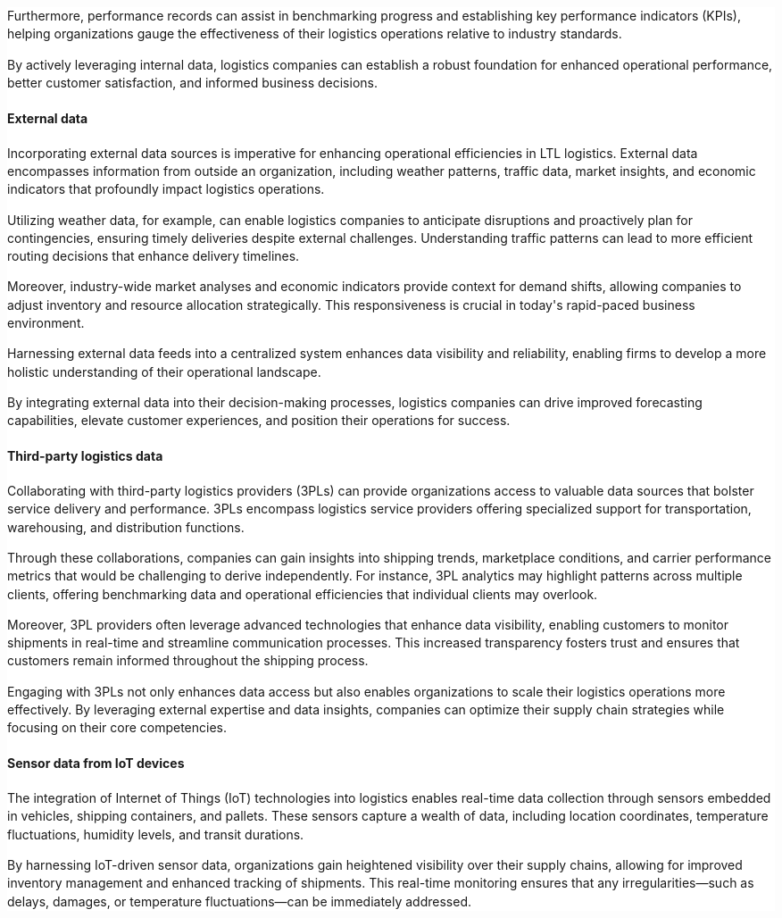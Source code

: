 Furthermore, performance records can assist in benchmarking progress and establishing key performance indicators (KPIs), helping organizations gauge the effectiveness of their logistics operations relative to industry standards.

By actively leveraging internal data, logistics companies can establish a robust foundation for enhanced operational performance, better customer satisfaction, and informed business decisions.

#### External data
Incorporating external data sources is imperative for enhancing operational efficiencies in LTL logistics. External data encompasses information from outside an organization, including weather patterns, traffic data, market insights, and economic indicators that profoundly impact logistics operations.

Utilizing weather data, for example, can enable logistics companies to anticipate disruptions and proactively plan for contingencies, ensuring timely deliveries despite external challenges. Understanding traffic patterns can lead to more efficient routing decisions that enhance delivery timelines.

Moreover, industry-wide market analyses and economic indicators provide context for demand shifts, allowing companies to adjust inventory and resource allocation strategically. This responsiveness is crucial in today's rapid-paced business environment.

Harnessing external data feeds into a centralized system enhances data visibility and reliability, enabling firms to develop a more holistic understanding of their operational landscape.

By integrating external data into their decision-making processes, logistics companies can drive improved forecasting capabilities, elevate customer experiences, and position their operations for success.

#### Third-party logistics data
Collaborating with third-party logistics providers (3PLs) can provide organizations access to valuable data sources that bolster service delivery and performance. 3PLs encompass logistics service providers offering specialized support for transportation, warehousing, and distribution functions.

Through these collaborations, companies can gain insights into shipping trends, marketplace conditions, and carrier performance metrics that would be challenging to derive independently. For instance, 3PL analytics may highlight patterns across multiple clients, offering benchmarking data and operational efficiencies that individual clients may overlook.

Moreover, 3PL providers often leverage advanced technologies that enhance data visibility, enabling customers to monitor shipments in real-time and streamline communication processes. This increased transparency fosters trust and ensures that customers remain informed throughout the shipping process.

Engaging with 3PLs not only enhances data access but also enables organizations to scale their logistics operations more effectively. By leveraging external expertise and data insights, companies can optimize their supply chain strategies while focusing on their core competencies.

#### Sensor data from IoT devices
The integration of Internet of Things (IoT) technologies into logistics enables real-time data collection through sensors embedded in vehicles, shipping containers, and pallets. These sensors capture a wealth of data, including location coordinates, temperature fluctuations, humidity levels, and transit durations.

By harnessing IoT-driven sensor data, organizations gain heightened visibility over their supply chains, allowing for improved inventory management and enhanced tracking of shipments. This real-time monitoring ensures that any irregularities—such as delays, damages, or temperature fluctuations—can be immediately addressed.
